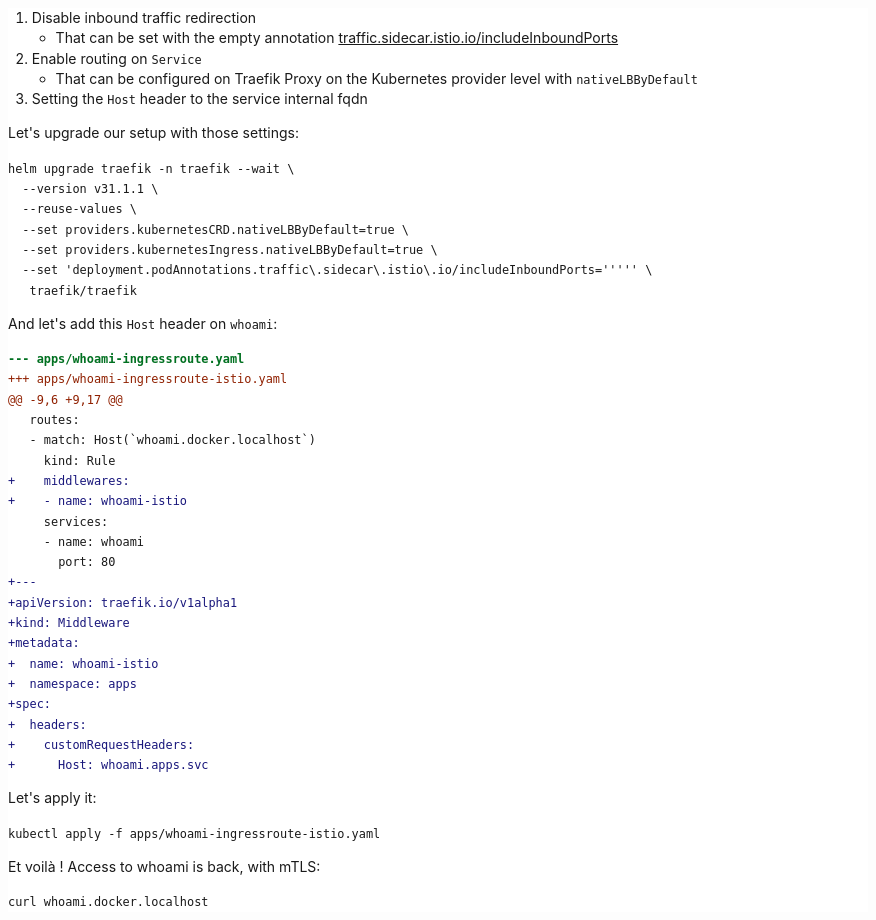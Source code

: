 1. Disable inbound traffic redirection
   - That can be set with the empty annotation [traffic.sidecar.istio.io/includeInboundPorts](https://istio.io/latest/docs/reference/config/annotations/#SidecarTrafficIncludeInboundPorts)
2. Enable routing on `Service`
   - That can be configured on Traefik Proxy on the Kubernetes provider level with `nativeLBByDefault`
3. Setting the `Host` header to the service internal fqdn

Let's upgrade our setup with those settings:

```shell
helm upgrade traefik -n traefik --wait \
  --version v31.1.1 \
  --reuse-values \
  --set providers.kubernetesCRD.nativeLBByDefault=true \
  --set providers.kubernetesIngress.nativeLBByDefault=true \
  --set 'deployment.podAnnotations.traffic\.sidecar\.istio\.io/includeInboundPorts=''''' \
   traefik/traefik
```

And let's add this `Host` header on `whoami`:

```diff
--- apps/whoami-ingressroute.yaml
+++ apps/whoami-ingressroute-istio.yaml
@@ -9,6 +9,17 @@
   routes:
   - match: Host(`whoami.docker.localhost`)
     kind: Rule
+    middlewares:
+    - name: whoami-istio
     services:
     - name: whoami
       port: 80
+---
+apiVersion: traefik.io/v1alpha1
+kind: Middleware
+metadata:
+  name: whoami-istio
+  namespace: apps
+spec:
+  headers:
+    customRequestHeaders:
+      Host: whoami.apps.svc
```

Let's apply it:

```shell
kubectl apply -f apps/whoami-ingressroute-istio.yaml
```

Et voilà ! Access to whoami is back, with mTLS:

```shell
curl whoami.docker.localhost
```
